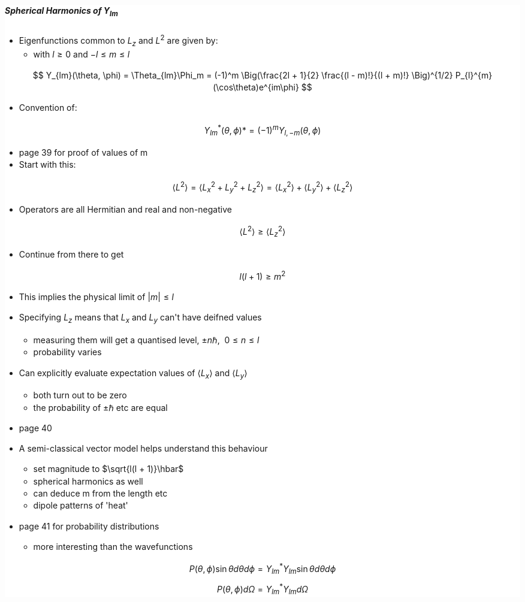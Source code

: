 ##### Spherical Harmonics of $Y_{lm}$

* Eigenfunctions common to $L_z$ and $L^2$ are given by:
    * with $l \geq 0$ and $-l \leq m \leq l$

$$
    Y_{lm}(\theta, \phi) = \Theta_{lm}\Phi_m = (-1)^m \Big(\frac{2l + 1}{2} \frac{(l - m)!}{(l + m)!} \Big)^{1/2} P_{l}^{m}(\cos\theta)e^{im\phi}
$$

* Convention of:

$$
    Y_{lm}^{*}(\theta, \phi )* = (-1)^m Y_{l,-m}(\theta, \phi)
$$

* page 39 for proof of values of m
* Start with this:

$$
    \langle L^2 \rangle = \langle L_{x}^2 + L_{y}^2 + L_{z}^2 \rangle = \langle L_{x}^2\rangle + \langle L_{y}^2 \rangle + \langle L_{z}^2 \rangle
$$

* Operators are all Hermitian and real and non-negative

$$
    \langle L^2 \rangle \geq \langle L_{z}^2 \rangle
$$

* Continue from there to get

$$
    l(l + 1) \geq m^2
$$

* This implies the physical limit of $|m| \leq l$
* Specifying $L_z$ means that $L_x$ and $L_y$ can't have deifned values
    * measuring them will get a quantised level, $\pm n\hbar,~~ 0 \leq n \leq l$
    * probability varies
* Can explicitly evaluate expectation values of $\langle L_x \rangle$ and $\langle L_y \rangle$
    * both turn out to be zero  
    * the probability of $\pm \hbar$ etc are equal

* page 40
* A semi-classical vector model helps understand this behaviour
    * set magnitude to $\sqrt{l(l + 1)}\hbar$
    * spherical harmonics as well
    * can deduce m from the length etc
    * dipole patterns of 'heat'

* page 41 for probability distributions
    * more interesting than the wavefunctions

$$
    P(\theta, \phi) \sin\theta d\theta d\phi = Y_{lm}^* Y_{lm} \sin\theta d\theta d\phi
$$
$$
    P(\theta, \phi) d\Omega = Y_{lm}^* Y_{lm} d\Omega
$$
